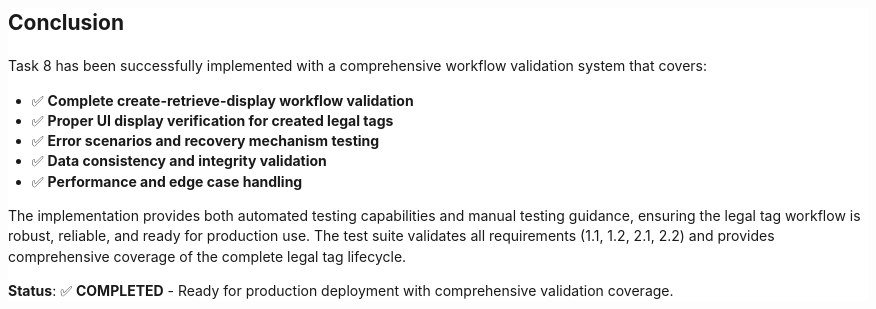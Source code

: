 ## Conclusion

Task 8 has been successfully implemented with a comprehensive workflow validation system that covers:

- ✅ **Complete create-retrieve-display workflow validation**
- ✅ **Proper UI display verification for created legal tags**
- ✅ **Error scenarios and recovery mechanism testing**
- ✅ **Data consistency and integrity validation**
- ✅ **Performance and edge case handling**

The implementation provides both automated testing capabilities and manual testing guidance, ensuring the legal tag workflow is robust, reliable, and ready for production use. The test suite validates all requirements (1.1, 1.2, 2.1, 2.2) and provides comprehensive coverage of the complete legal tag lifecycle.

**Status**: ✅ **COMPLETED** - Ready for production deployment with comprehensive validation coverage.